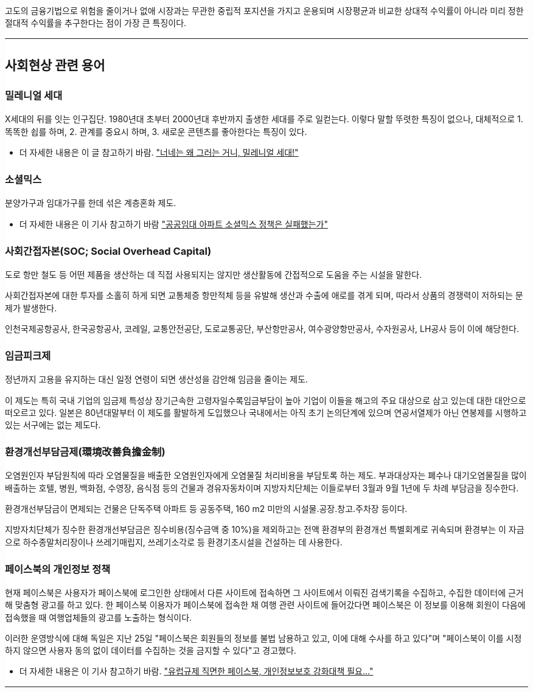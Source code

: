 고도의 금융기법으로 위험을 줄이거나 없애 시장과는 무관한 중립적 포지션을 가지고 운용되며 시장평균과 비교한 상대적 수익률이 아니라 미리 정한 절대적 수익률을 추구한다는 점이 가장 큰 특징이다.

***

## 사회현상 관련 용어
### 밀레니얼 세대
X세대의 뒤를 잇는 인구집단. 1980년대 초부터 2000년대 후반까지 출생한 세대를 주로 일컫는다. 이렇다 말할 뚜렷한 특징이 없으나, 대체적으로 1. 똑똑한 쇱를 하며, 2. 관계를 중요시 하며, 3. 새로운 콘텐츠를 좋아한다는 특징이 있다. 

- 더 자세한 내용은 이 글 참고하기 바람. ["너네는 왜 그러는 거니, 밀레니얼 세대!"](https://brunch.co.kr/@sampartners/10)


### 소셜믹스
분양가구과 임대가구를 한데 섞은 계층혼화 제도.

- 더 자세한 내용은 이 기사 참고하기 바람  ["공공임대 아파트 소셜믹스 정책은 실패했는가"](http://biz.khan.co.kr/khan_art_view.html?artid=201801280948021&code=920202)

### 사회간접자본(SOC; Social Overhead Capital)
도로 항만 철도 등 어떤 제품을 생산하는 데 직접 사용되지는 않지만 생산활동에 간접적으로 도움을 주는 시설을 말한다.

사회간접자본에 대한 투자를 소홀히 하게 되면 교통체증 항만적체 등을 유발해 생산과 수출에 애로를 겪게 되며, 따라서 상품의 경쟁력이 저하되는 문제가 발생한다.

인천국제공항공사, 한국공항공사, 코레일, 교통안전공단, 도로교통공단, 부산항만공사, 여수광양항만공사, 수자원공사, LH공사 등이 이에 해당한다. 


### 임금피크제
정년까지 고용을 유지하는 대신 일정 연령이 되면 생산성을 감안해 임금을 줄이는 제도.

이 제도는 특히 국내 기업의 임금제 특성상 장기근속한 고령자일수록임금부담이 높아 기업이 이들을 해고의 주요 대상으로 삼고 있는데 대한 대안으로 떠오르고 있다. 일본은 80년대말부터 이 제도를 활발하게 도입했으나 국내에서는 아직 초기 논의단계에 있으며 연공서열제가 아닌 연봉제를 시행하고 있는 서구에는 없는 제도다.

### 환경개선부담금제(環境改善負擔金制)
오염원인자 부담원칙에 따라 오염물질을 배출한 오염원인자에게 오염물질 처리비용을 부담토록 하는 제도.
부과대상자는 폐수나 대기오염물질을 많이 배출하는 호텔, 병원, 백화점, 수영장, 음식점 등의 건물과 경유자동차이며 지방자치단체는 이들로부터 3월과 9월 1년에 두 차례 부담금을 징수한다.

환경개선부담금이 면제되는 건물은 단독주택 아파트 등 공동주택, 160 m2 미만의 시설물․공장․창고․주차장 등이다.

지방자치단체가 징수한 환경개선부담금은 징수비용(징수금액 중 10%)을 제외하고는 전액 환경부의 환경개선 특별회계로 귀속되며 환경부는 이 자금으로 하수종말처리장이나 쓰레기매립지, 쓰레기소각로 등 환경기초시설을 건설하는 데 사용한다.

### 페이스북의 개인정보 정책
현재 페이스북은 사용자가 페이스북에 로그인한 상태에서 다른 사이트에 접속하면 그 사이트에서 이뤄진 검색기록을 수집하고, 수집한 데이터에 근거해 맞춤형 광고를 하고 있다. 한 페이스북 이용자가 페이스북에 접속한 채 여행 관련 사이트에 들어갔다면 페이스북은 이 정보를 이용해 회원이 다음에 접속했을 때 여행업체들의 광고를 노출하는 형식이다.

이러한 운영방식에 대해 독일은 지난 25일 "페이스북은 회원들의 정보를 불법 남용하고 있고, 이에 대해 수사를 하고 있다"며 "페이스북이 이를 시정하지 않으면 사용자 동의 없이 데이터를 수집하는 것을 금지할 수 있다"고 경고했다.

- 더 자세한 내용은 이 기사 참고하기 바람. ["유럽규제 직면한 페이스북, 개인정보보호 강화대책 필요..."](http://news.hankyung.com/article/201801291164Y)

***
